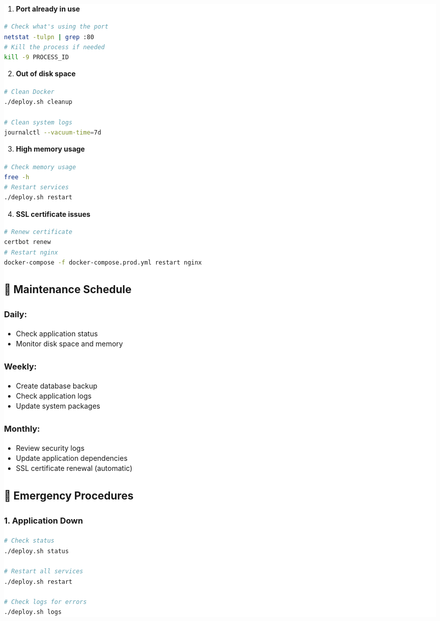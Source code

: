 1. **Port already in use**
```bash
# Check what's using the port
netstat -tulpn | grep :80
# Kill the process if needed
kill -9 PROCESS_ID
```

2. **Out of disk space**
```bash
# Clean Docker
./deploy.sh cleanup

# Clean system logs
journalctl --vacuum-time=7d
```

3. **High memory usage**
```bash
# Check memory usage
free -h
# Restart services
./deploy.sh restart
```

4. **SSL certificate issues**
```bash
# Renew certificate
certbot renew
# Restart nginx
docker-compose -f docker-compose.prod.yml restart nginx
```

## 📝 Maintenance Schedule

### Daily:
- Check application status
- Monitor disk space and memory

### Weekly:
- Create database backup
- Check application logs
- Update system packages

### Monthly:
- Review security logs
- Update application dependencies
- SSL certificate renewal (automatic)

## 🚨 Emergency Procedures

### 1. Application Down
```bash
# Check status
./deploy.sh status

# Restart all services
./deploy.sh restart

# Check logs for errors
./deploy.sh logs
```
